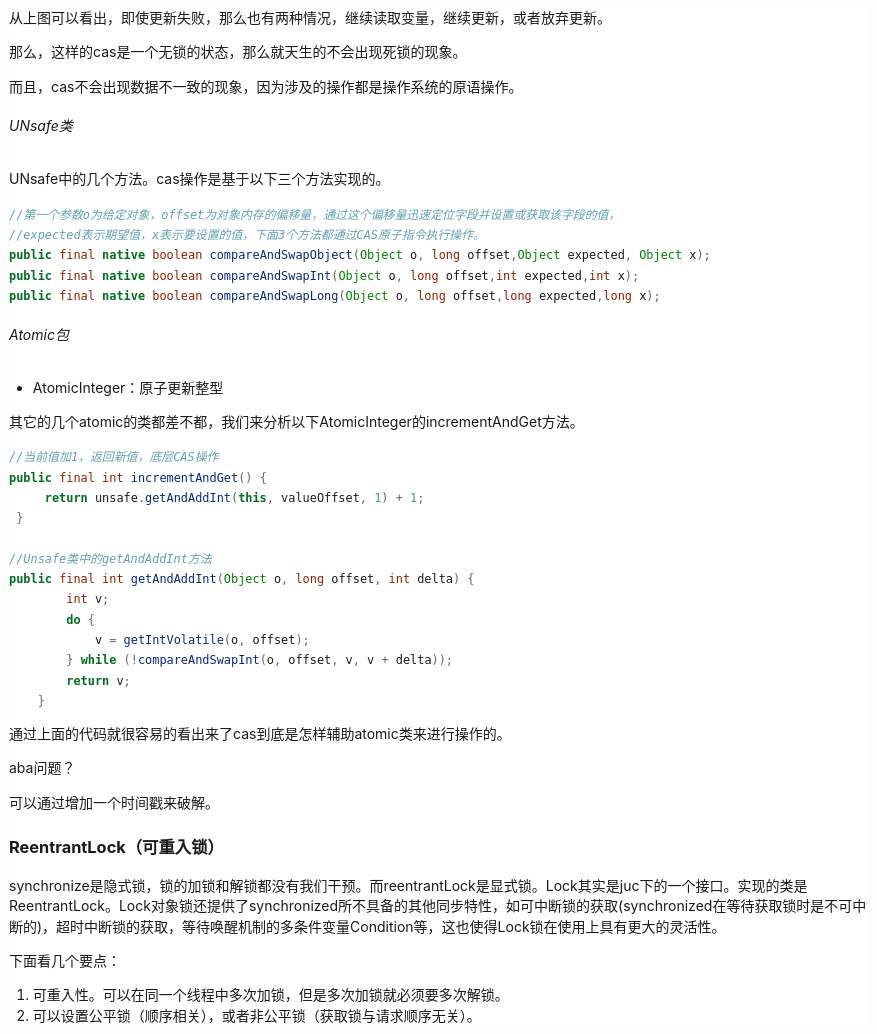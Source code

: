 从上图可以看出，即使更新失败，那么也有两种情况，继续读取变量，继续更新，或者放弃更新。

那么，这样的cas是一个无锁的状态，那么就天生的不会出现死锁的现象。

而且，cas不会出现数据不一致的现象，因为涉及的操作都是操作系统的原语操作。

###### UNsafe类

UNsafe中的几个方法。cas操作是基于以下三个方法实现的。

```java
//第一个参数o为给定对象，offset为对象内存的偏移量，通过这个偏移量迅速定位字段并设置或获取该字段的值，
//expected表示期望值，x表示要设置的值，下面3个方法都通过CAS原子指令执行操作。
public final native boolean compareAndSwapObject(Object o, long offset,Object expected, Object x);                                                                               
public final native boolean compareAndSwapInt(Object o, long offset,int expected,int x);
public final native boolean compareAndSwapLong(Object o, long offset,long expected,long x);
```

###### Atomic包

- AtomicInteger：原子更新整型

其它的几个atomic的类都差不都，我们来分析以下AtomicInteger的incrementAndGet方法。

```java
//当前值加1，返回新值，底层CAS操作
public final int incrementAndGet() {
     return unsafe.getAndAddInt(this, valueOffset, 1) + 1;
 }

//Unsafe类中的getAndAddInt方法
public final int getAndAddInt(Object o, long offset, int delta) {
        int v;
        do {
            v = getIntVolatile(o, offset);
        } while (!compareAndSwapInt(o, offset, v, v + delta));
        return v;
    }
```

通过上面的代码就很容易的看出来了cas到底是怎样辅助atomic类来进行操作的。

aba问题？

可以通过增加一个时间戳来破解。

### ReentrantLock（可重入锁）

synchronize是隐式锁，锁的加锁和解锁都没有我们干预。而reentrantLock是显式锁。Lock其实是juc下的一个接口。实现的类是ReentrantLock。Lock对象锁还提供了synchronized所不具备的其他同步特性，如可中断锁的获取(synchronized在等待获取锁时是不可中断的)，超时中断锁的获取，等待唤醒机制的多条件变量Condition等，这也使得Lock锁在使用上具有更大的灵活性。

下面看几个要点：

1. 可重入性。可以在同一个线程中多次加锁，但是多次加锁就必须要多次解锁。
2. 可以设置公平锁（顺序相关），或者非公平锁（获取锁与请求顺序无关）。
